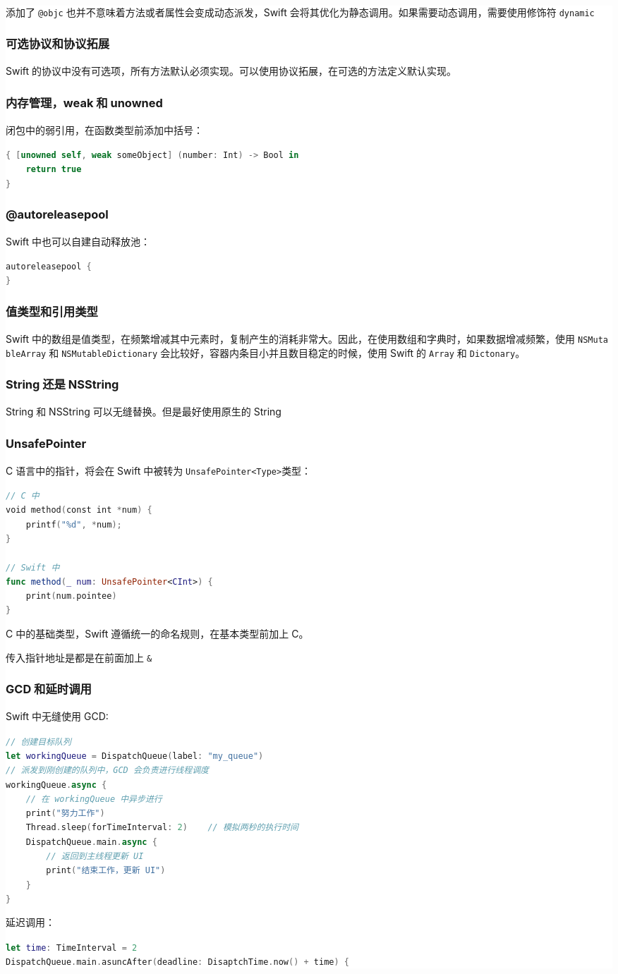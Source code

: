  添加了 `@objc` 也并不意味着方法或者属性会变成动态派发，Swift 会将其优化为静态调用。如果需要动态调用，需要使用修饰符 `dynamic`

### 可选协议和协议拓展
Swift 的协议中没有可选项，所有方法默认必须实现。可以使用协议拓展，在可选的方法定义默认实现。

### 内存管理，weak 和 unowned
闭包中的弱引用，在函数类型前添加中括号：
```swift
{ [unowned self, weak someObject] (number: Int) -> Bool in
	return true
}
```

### @autoreleasepool
Swift 中也可以自建自动释放池：
```swift
autoreleasepool {
}
```

### 值类型和引用类型
Swift 中的数组是值类型，在频繁增减其中元素时，复制产生的消耗非常大。因此，在使用数组和字典时，如果数据增减频繁，使用 `NSMutableArray` 和 `NSMutableDictionary` 会比较好，容器内条目小并且数目稳定的时候，使用 Swift 的 `Array` 和 `Dictonary`。

### String 还是 NSString
String 和 NSString 可以无缝替换。但是最好使用原生的 String

### UnsafePointer
C 语言中的指针，将会在 Swift 中被转为 `UnsafePointer<Type>`类型：
```swift
// C 中
void method(const int *num) {
	printf("%d", *num);
}

// Swift 中
func method(_ num: UnsafePointer<CInt>) {
	print(num.pointee)
}
```
C 中的基础类型，Swift 遵循统一的命名规则，在基本类型前加上 C。

传入指针地址是都是在前面加上 `&`

### GCD 和延时调用
Swift 中无缝使用 GCD:
```swift
// 创建⽬标队列
let workingQueue = DispatchQueue(label: "my_queue")
// 派发到刚创建的队列中，GCD 会负责进⾏线程调度
workingQueue.async {
	// 在 workingQueue 中异步进⾏
	print("努⼒⼯作")
	Thread.sleep(forTimeInterval: 2)	// 模拟两秒的执⾏时间
	DispatchQueue.main.async {
		// 返回到主线程更新 UI
		print("结束⼯作，更新 UI")
	}
}
```
延迟调用：
```swift
let time: TimeInterval = 2
DispatchQueue.main.asuncAfter(deadline: DisaptchTime.now() + time) {
```